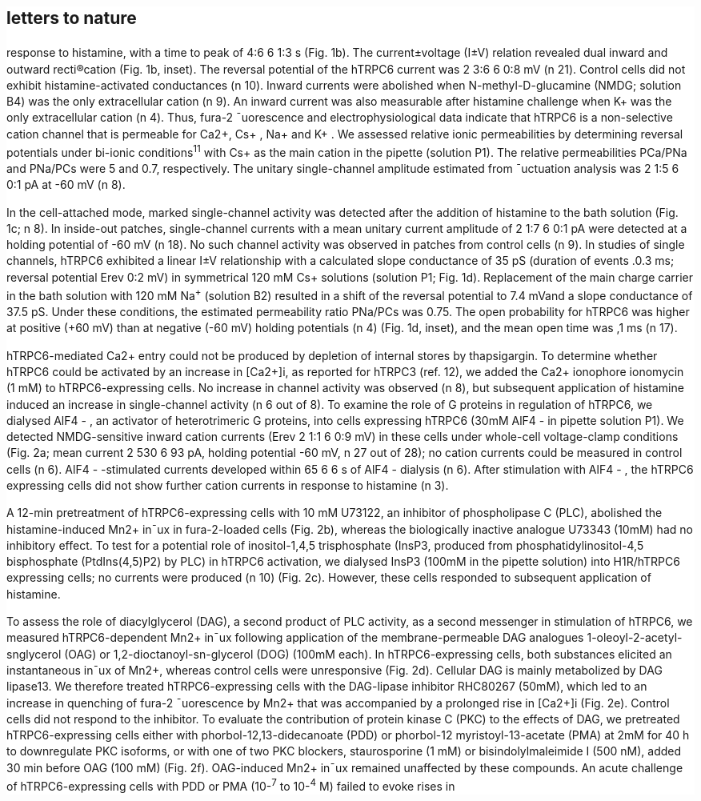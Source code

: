 ## letters to nature

response to histamine, with a time to peak of 4:6 6 1:3 s (Fig. 1b). The current±voltage (I±V) relation revealed dual inward and outward recti®cation (Fig. 1b, inset). The reversal potential of the hTRPC6 current was 2 3:6 6 0:8 mV (n 21). Control cells did not exhibit histamine-activated conductances (n 10). Inward currents were abolished when N-methyl-D-glucamine (NMDG; solution B4) was the only extracellular cation (n 9). An inward current was also measurable after histamine challenge when K+ was the only extracellular cation (n 4). Thus, fura-2 ¯uorescence and electrophysiological data indicate that hTRPC6 is a non-selective cation channel that is permeable for Ca2+, Cs+ , Na+ and K+ . We assessed relative ionic permeabilities by determining reversal potentials under bi-ionic conditions<sup>11</sup> with Cs+ as the main cation in the pipette (solution P1). The relative permeabilities PCa/PNa and PNa/PCs were 5 and 0.7, respectively. The unitary single-channel amplitude estimated from ¯uctuation analysis was 2 1:5 6 0:1 pA at -60 mV (n 8).

In the cell-attached mode, marked single-channel activity was detected after the addition of histamine to the bath solution (Fig. 1c; n 8). In inside-out patches, single-channel currents with a mean unitary current amplitude of 2 1:7 6 0:1 pA were detected at a holding potential of -60 mV (n 18). No such channel activity was observed in patches from control cells (n 9). In studies of single channels, hTRPC6 exhibited a linear I±V relationship with a calculated slope conductance of 35 pS (duration of events .0.3 ms; reversal potential Erev 0:2 mV) in symmetrical 120 mM Cs+ solutions (solution P1; Fig. 1d). Replacement of the main charge carrier in the bath solution with 120 mM Na<sup>+</sup> (solution B2) resulted in a shift of the reversal potential to 7.4 mVand a slope conductance of 37.5 pS. Under these conditions, the estimated permeability ratio PNa/PCs was 0.75. The open probability for hTRPC6 was higher at positive (+60 mV) than at negative (-60 mV) holding potentials (n 4) (Fig. 1d, inset), and the mean open time was ,1 ms (n 17).

hTRPC6-mediated Ca2+ entry could not be produced by depletion of internal stores by thapsigargin. To determine whether hTRPC6 could be activated by an increase in [Ca2+]i, as reported for hTRPC3 (ref. 12), we added the Ca2+ ionophore ionomycin (1 mM) to hTRPC6-expressing cells. No increase in channel activity was observed (n 8), but subsequent application of histamine induced an increase in single-channel activity (n 6 out of 8). To examine the role of G proteins in regulation of hTRPC6, we dialysed AlF4 - , an activator of heterotrimeric G proteins, into cells expressing hTRPC6 (30mM AlF4 - in pipette solution P1). We detected NMDG-sensitive inward cation currents (Erev 2 1:1 6 0:9 mV) in these cells under whole-cell voltage-clamp conditions (Fig. 2a; mean current 2 530 6 93 pA, holding potential -60 mV, n 27 out of 28); no cation currents could be measured in control cells (n 6). AlF4 - -stimulated currents developed within 65 6 6 s of AlF4 - dialysis (n 6). After stimulation with AlF4 - , the hTRPC6 expressing cells did not show further cation currents in response to histamine (n 3).

A 12-min pretreatment of hTRPC6-expressing cells with 10 mM U73122, an inhibitor of phospholipase C (PLC), abolished the histamine-induced Mn2+ in¯ux in fura-2-loaded cells (Fig. 2b), whereas the biologically inactive analogue U73343 (10mM) had no inhibitory effect. To test for a potential role of inositol-1,4,5 trisphosphate (InsP3, produced from phosphatidylinositol-4,5 bisphosphate (PtdIns(4,5)P2) by PLC) in hTRPC6 activation, we dialysed InsP3 (100mM in the pipette solution) into H1R/hTRPC6 expressing cells; no currents were produced (n 10) (Fig. 2c). However, these cells responded to subsequent application of histamine.

To assess the role of diacylglycerol (DAG), a second product of PLC activity, as a second messenger in stimulation of hTRPC6, we measured hTRPC6-dependent Mn2+ in¯ux following application of the membrane-permeable DAG analogues 1-oleoyl-2-acetyl-snglycerol (OAG) or 1,2-dioctanoyl-sn-glycerol (DOG) (100mM each). In hTRPC6-expressing cells, both substances elicited an instantaneous in¯ux of Mn2+, whereas control cells were unresponsive (Fig. 2d). Cellular DAG is mainly metabolized by DAG lipase13. We therefore treated hTRPC6-expressing cells with the DAG-lipase inhibitor RHC80267 (50mM), which led to an increase in quenching of fura-2 ¯uorescence by Mn2+ that was accompanied by a prolonged rise in [Ca2+]i (Fig. 2e). Control cells did not respond to the inhibitor. To evaluate the contribution of protein kinase C (PKC) to the effects of DAG, we pretreated hTRPC6-expressing cells either with phorbol-12,13-didecanoate (PDD) or phorbol-12 myristoyl-13-acetate (PMA) at 2mM for 40 h to downregulate PKC isoforms, or with one of two PKC blockers, staurosporine (1 mM) or bisindolylmaleimide I (500 nM), added 30 min before OAG (100 mM) (Fig. 2f). OAG-induced Mn2+ in¯ux remained unaffected by these compounds. An acute challenge of hTRPC6-expressing cells with PDD or PMA (10-<sup>7</sup> to 10-<sup>4</sup> M) failed to evoke rises in
